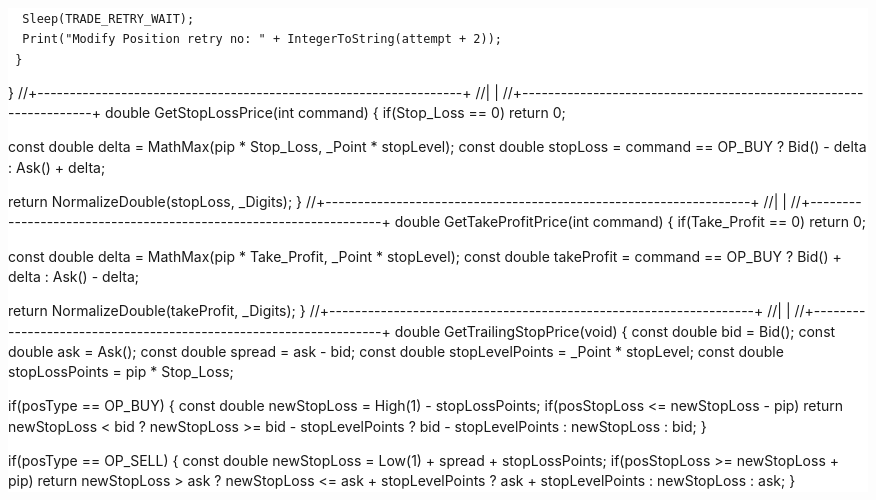       Sleep(TRADE_RETRY_WAIT);
      Print("Modify Position retry no: " + IntegerToString(attempt + 2));
     }
  }
//+------------------------------------------------------------------+
//|                                                                  |
//+------------------------------------------------------------------+
double GetStopLossPrice(int command)
  {
   if(Stop_Loss == 0) return 0;

   const double delta    = MathMax(pip * Stop_Loss, _Point * stopLevel);
   const double stopLoss = command == OP_BUY ? Bid() - delta : Ask() + delta;

   return NormalizeDouble(stopLoss, _Digits);
  }
//+------------------------------------------------------------------+
//|                                                                  |
//+------------------------------------------------------------------+
double GetTakeProfitPrice(int command)
  {
   if(Take_Profit == 0) return 0;

   const double delta      = MathMax(pip * Take_Profit, _Point * stopLevel);
   const double takeProfit = command == OP_BUY ? Bid() + delta : Ask() - delta;

   return NormalizeDouble(takeProfit, _Digits);
  }
//+------------------------------------------------------------------+
//|                                                                  |
//+------------------------------------------------------------------+
double GetTrailingStopPrice(void)
  {
   const double bid = Bid();
   const double ask = Ask();
   const double spread = ask - bid;
   const double stopLevelPoints = _Point * stopLevel;
   const double stopLossPoints  = pip * Stop_Loss;

   if(posType == OP_BUY)
     {
      const double newStopLoss = High(1) - stopLossPoints;
      if(posStopLoss <= newStopLoss - pip)
         return newStopLoss < bid
                 ? newStopLoss >= bid - stopLevelPoints
                    ? bid - stopLevelPoints
                    : newStopLoss
                 : bid;
     }

   if(posType == OP_SELL)
     {
      const double newStopLoss = Low(1) + spread + stopLossPoints;
      if(posStopLoss >= newStopLoss + pip)
         return newStopLoss > ask
                 ? newStopLoss <= ask + stopLevelPoints
                    ? ask + stopLevelPoints
                    : newStopLoss
                 : ask;
     }
